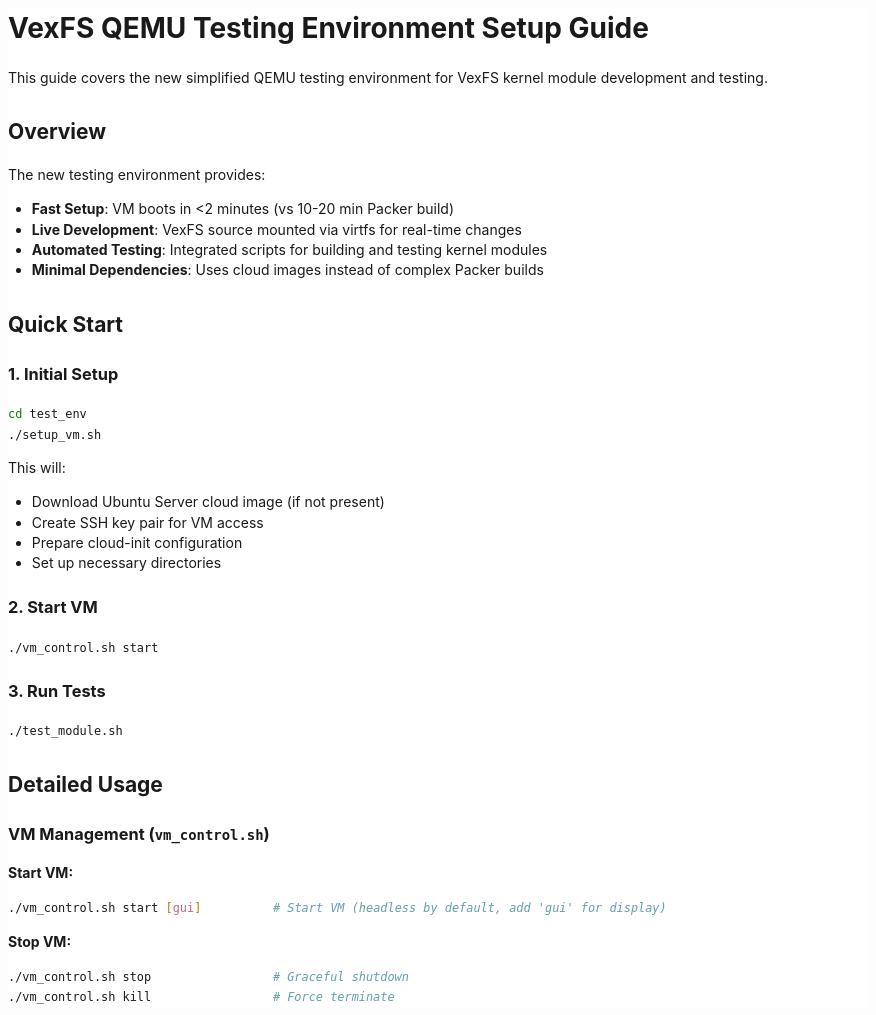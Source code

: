 # VexFS QEMU Testing Environment Setup Guide

This guide covers the new simplified QEMU testing environment for VexFS kernel module development and testing.

## Overview

The new testing environment provides:
- **Fast Setup**: VM boots in <2 minutes (vs 10-20 min Packer build)
- **Live Development**: VexFS source mounted via virtfs for real-time changes
- **Automated Testing**: Integrated scripts for building and testing kernel modules
- **Minimal Dependencies**: Uses cloud images instead of complex Packer builds

## Quick Start

### 1. Initial Setup
```bash
cd test_env
./setup_vm.sh
```

This will:
- Download Ubuntu Server cloud image (if not present)
- Create SSH key pair for VM access
- Prepare cloud-init configuration
- Set up necessary directories

### 2. Start VM
```bash
./vm_control.sh start
```

### 3. Run Tests
```bash
./test_module.sh
```

## Detailed Usage

### VM Management (`vm_control.sh`)

**Start VM:**
```bash
./vm_control.sh start [gui]          # Start VM (headless by default, add 'gui' for display)
```

**Stop VM:**
```bash
./vm_control.sh stop                 # Graceful shutdown
./vm_control.sh kill                 # Force terminate
```
